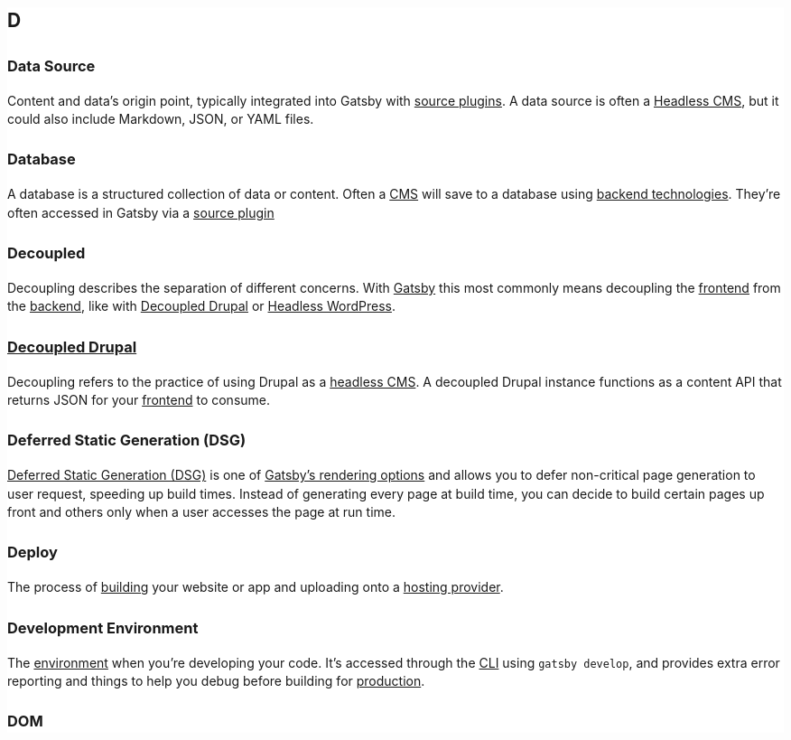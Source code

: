 ## D

### Data Source

Content and data’s origin point, typically integrated into Gatsby with [source plugins](https://www.gatsbyjs.com/docs/glossary/#source-plugin). A data source is often a [Headless CMS](https://www.gatsbyjs.com/docs/glossary/#headless-cms), but it could also include Markdown, JSON, or YAML files.

### Database

A database is a structured collection of data or content. Often a [CMS](https://www.gatsbyjs.com/docs/glossary/#cms) will save to a database using [backend technologies](https://www.gatsbyjs.com/docs/glossary/#backend). They’re often accessed in Gatsby via a [source plugin](https://www.gatsbyjs.com/docs/glossary/#source-plugin)

### Decoupled

Decoupling describes the separation of different concerns. With [Gatsby](https://www.gatsbyjs.com/docs/glossary/#gatsby) this most commonly means decoupling the [frontend](https://www.gatsbyjs.com/docs/glossary/#frontend) from the [backend](https://www.gatsbyjs.com/docs/glossary/#backend), like with [Decoupled Drupal](https://dri.es/how-to-decouple-drupal-in-2019) or [Headless WordPress](https://www.smashingmagazine.com/2018/10/headless-wordpress-decoupled/).

### [Decoupled Drupal](https://www.gatsbyjs.com/docs/glossary/decoupled-drupal/)

Decoupling refers to the practice of using Drupal as a [headless CMS](https://www.gatsbyjs.com/docs/glossary/#headless-cms). A decoupled Drupal instance functions as a content API that returns JSON for your [frontend](https://www.gatsbyjs.com/docs/glossary/#frontend) to consume.

### Deferred Static Generation (DSG)

[Deferred Static Generation (DSG)](https://www.gatsbyjs.com/docs/how-to/rendering-options/using-deferred-static-generation/) is one of [Gatsby’s rendering options](https://www.gatsbyjs.com/docs/conceptual/rendering-options/) and allows you to defer non-critical page generation to user request, speeding up build times. Instead of generating every page at build time, you can decide to build certain pages up front and others only when a user accesses the page at run time.

### Deploy

The process of [building](https://www.gatsbyjs.com/docs/glossary/#build) your website or app and uploading onto a [hosting provider](https://www.gatsbyjs.com/docs/glossary/#hosting).

### Development Environment

The [environment](https://www.gatsbyjs.com/docs/glossary/#environment) when you’re developing your code. It’s accessed through the [CLI](https://www.gatsbyjs.com/docs/glossary/#cli) using `gatsby develop`, and provides extra error reporting and things to help you debug before building for [production](https://www.gatsbyjs.com/docs/glossary/#production-environment).

### DOM
